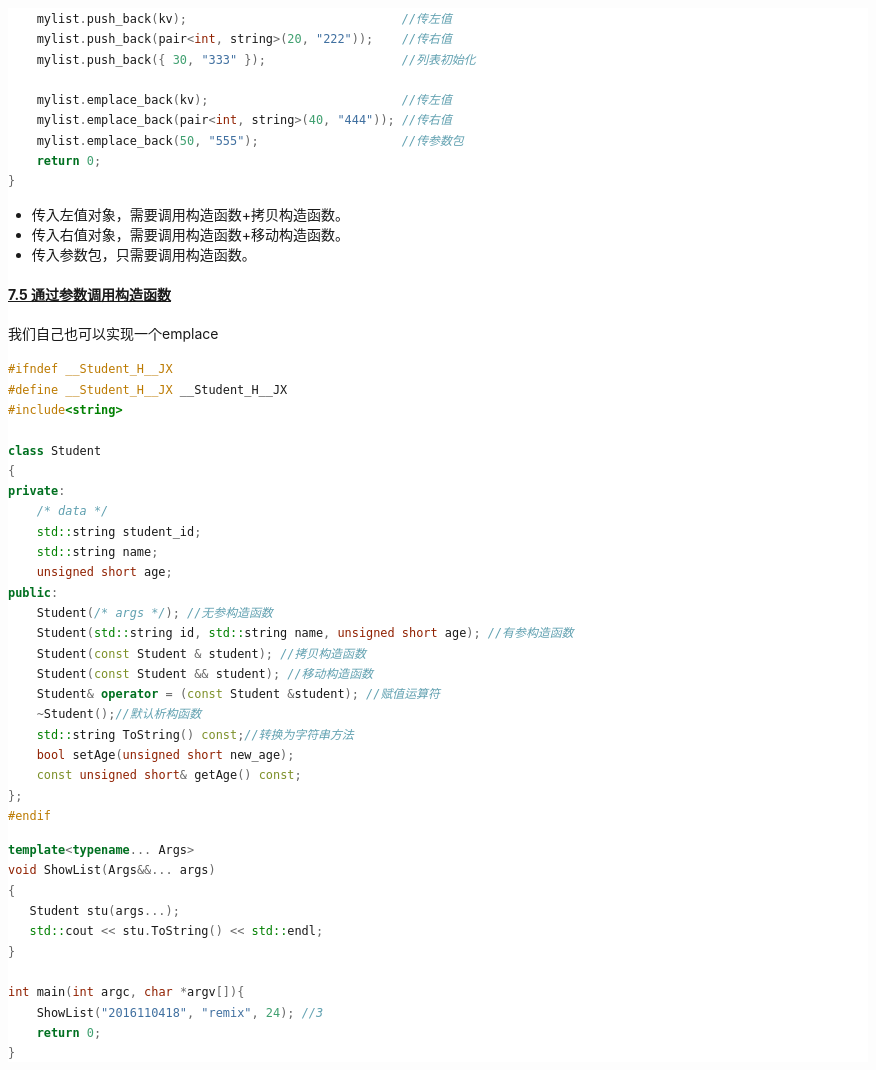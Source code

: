 ```cpp
	mylist.push_back(kv);                              //传左值
	mylist.push_back(pair<int, string>(20, "222"));    //传右值
	mylist.push_back({ 30, "333" });                   //列表初始化

	mylist.emplace_back(kv);                           //传左值
	mylist.emplace_back(pair<int, string>(40, "444")); //传右值
	mylist.emplace_back(50, "555");                    //传参数包
	return 0;
}
```

* 传入左值对象，需要调用构造函数+拷贝构造函数。
* 传入右值对象，需要调用构造函数+移动构造函数。
* 传入参数包，只需要调用构造函数。

#### [7.5 通过参数调用构造函数](#)
我们自己也可以实现一个emplace

```cpp
#ifndef __Student_H__JX
#define __Student_H__JX __Student_H__JX
#include<string>

class Student
{
private:
    /* data */
    std::string student_id;
	std::string name;
	unsigned short age;
public:
    Student(/* args */); //无参构造函数
    Student(std::string id, std::string name, unsigned short age); //有参构造函数
    Student(const Student & student); //拷贝构造函数
    Student(const Student && student); //移动构造函数
    Student& operator = (const Student &student); //赋值运算符
    ~Student();//默认析构函数
    std::string ToString() const;//转换为字符串方法
    bool setAge(unsigned short new_age);
    const unsigned short& getAge() const;
};
#endif
```

```cpp
template<typename... Args>    
void ShowList(Args&&... args) 
{ 
   Student stu(args...);
   std::cout << stu.ToString() << std::endl;
}

int main(int argc, char *argv[]){
	ShowList("2016110418", "remix", 24); //3
    return 0;
}
```

